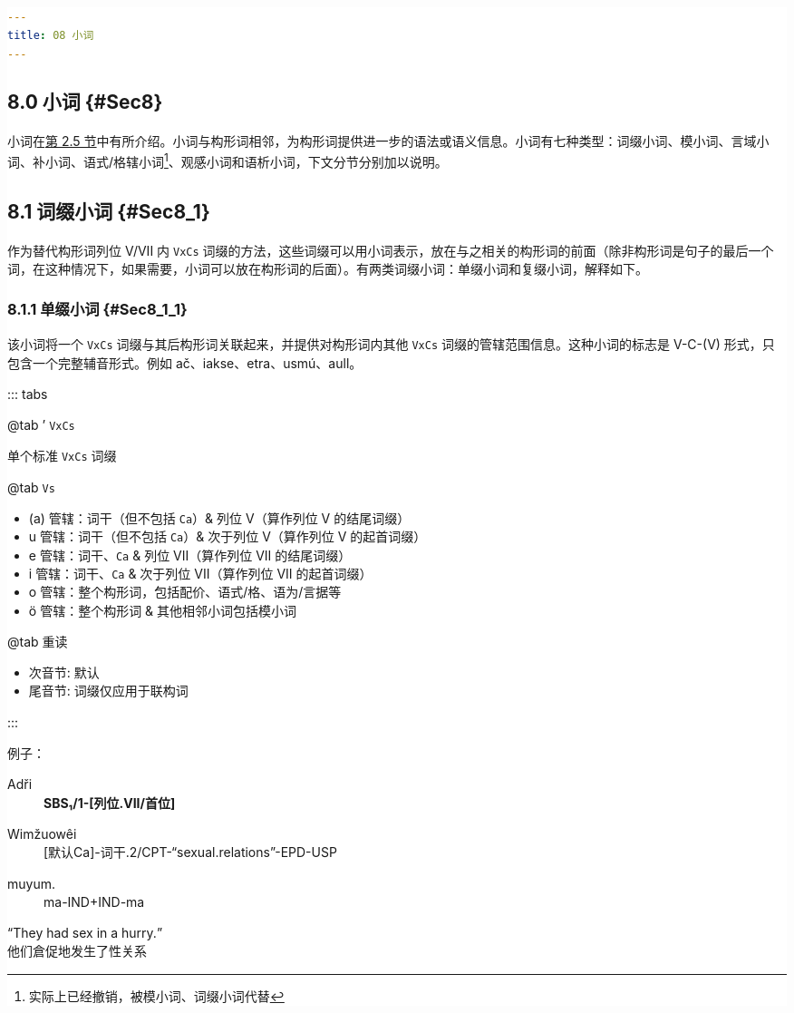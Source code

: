 ```yaml
---
title: 08 小词
---
```


## 8.0 小词 {#Sec8}

小词在[第 2.5 节](02#Sec2_5)中有所介绍。小词与构形词相邻，为构形词提供进一步的语法或语义信息。小词有七种类型：词缀小词、模小词、言域小词、补小词、语式/格辖小词[^1]、观感小词和语析小词，下文分节分别加以说明。

[^1]: 实际上已经撤销，被模小词、词缀小词代替

## 8.1 词缀小词 {#Sec8_1}

作为替代构形词列位 V/VII 内 `VxCs` 词缀的方法，这些词缀可以用小词表示，放在与之相关的构形词的前面（除非构形词是句子的最后一个词，在这种情况下，如果需要，小词可以放在构形词的后面）。有两类词缀小词：单缀小词和复缀小词，解释如下。

### 8.1.1 单缀小词 {#Sec8_1_1}

该小词将一个 `VxCs` 词缀与其后构形词关联起来，并提供对构形词内其他 `VxCs` 词缀的管辖范围信息。这种小词的标志是 V-C-(V) 形式，只包含一个完整辅音形式。例如 ač、iakse、etra、usmú、aull。

::: tabs

@tab ʼ `VxCs`

单个标准 `VxCs` 词缀

@tab `Vs`

* (a) 管辖：词干（但不包括 `Ca`）& 列位 V（算作列位 V 的结尾词缀）
* u 管辖：词干（但不包括 `Ca`）& 次于列位 V（算作列位 V 的起首词缀）
* e 管辖：词干、`Ca` & 列位 VII（算作列位 VII 的结尾词缀）
* i 管辖：词干、`Ca` & 次于列位 VII（算作列位 VII 的起首词缀）
* o 管辖：整个构形词，包括配价、语式/格、语为/言据等
* ö 管辖：整个构形词 & 其他相邻小词包括模小词

@tab 重读

* 次音节: 默认
* 尾音节: 词缀仅应用于联构词

:::

例子：

<div class="indent">
    <dl class="gloss">
      <dt>Adři</dt>
      <dd><b>SBS₁/1-[列位.VII/首位]</b></dd>
    </dl>
    <dl class="gloss">
      <dt>Wimžuowêi</dt>
      <dd>[默认Ca]-词干.2/CPT-“sexual.relations”-EPD-USP</dd>
    </dl>
    <dl class="gloss">
      <dt>muyum.</dt>
      <dd>ma-IND+IND-ma</dd>
    </dl>
    <div class="glend"><q>They had sex in a hurry.</q></div>
    <div class="expln">他们倉促地发生了性关系</div>
</div>


[^2]: 非专名用 <abbr>PNT</abbr>
[^3]: 对于任何言域，如果言域子句中的所指对象是专名或外来词/短语，请使用 <abbr>END</abbr> 言域小词标记
[^4]: Ithkuil 2011 的愠怒观 <abbr>IDG</abbr> 的非加强形式的用法以请催观 <abbr>SOL</abbr> 代替